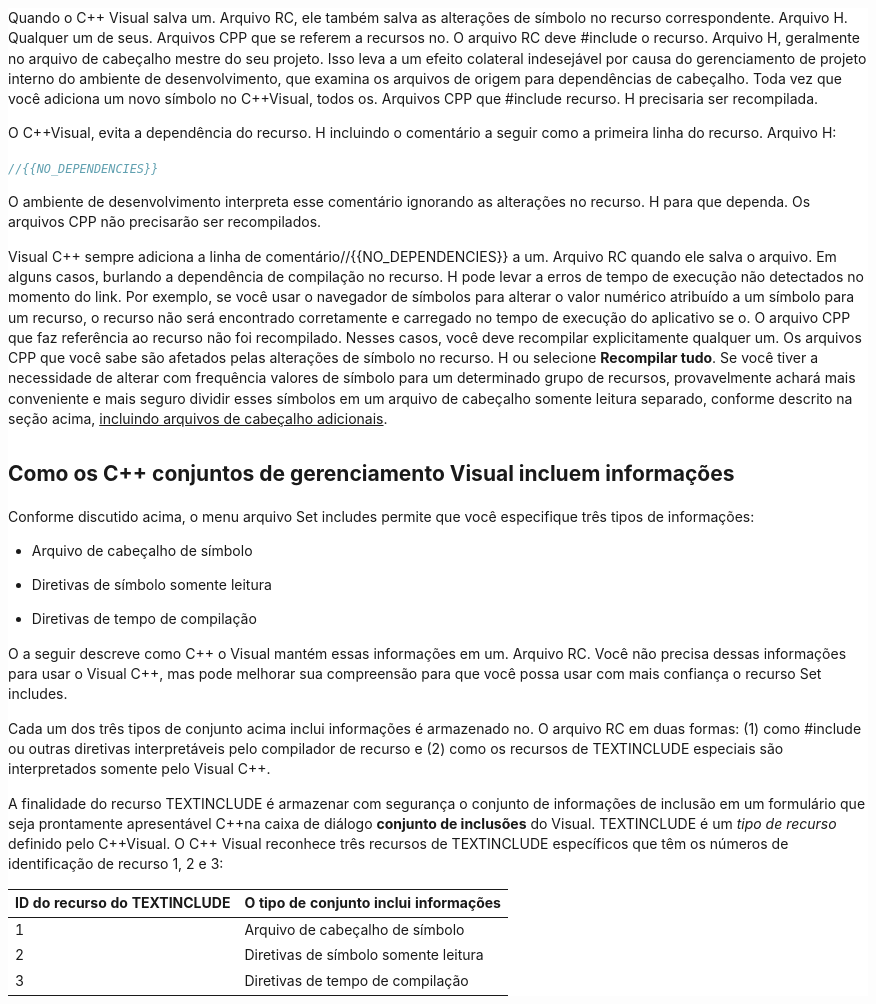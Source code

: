 Quando o C++ Visual salva um. Arquivo RC, ele também salva as alterações de símbolo no recurso correspondente. Arquivo H. Qualquer um de seus. Arquivos CPP que se referem a recursos no. O arquivo RC deve #include o recurso. Arquivo H, geralmente no arquivo de cabeçalho mestre do seu projeto. Isso leva a um efeito colateral indesejável por causa do gerenciamento de projeto interno do ambiente de desenvolvimento, que examina os arquivos de origem para dependências de cabeçalho. Toda vez que você adiciona um novo símbolo no C++Visual, todos os. Arquivos CPP que #include recurso. H precisaria ser recompilada.

O C++Visual, evita a dependência do recurso. H incluindo o comentário a seguir como a primeira linha do recurso. Arquivo H:

```h
//{{NO_DEPENDENCIES}}
```

O ambiente de desenvolvimento interpreta esse comentário ignorando as alterações no recurso. H para que dependa. Os arquivos CPP não precisarão ser recompilados.

Visual C++ sempre adiciona a linha de comentário//{{NO_DEPENDENCIES}} a um. Arquivo RC quando ele salva o arquivo. Em alguns casos, burlando a dependência de compilação no recurso. H pode levar a erros de tempo de execução não detectados no momento do link. Por exemplo, se você usar o navegador de símbolos para alterar o valor numérico atribuído a um símbolo para um recurso, o recurso não será encontrado corretamente e carregado no tempo de execução do aplicativo se o. O arquivo CPP que faz referência ao recurso não foi recompilado. Nesses casos, você deve recompilar explicitamente qualquer um. Os arquivos CPP que você sabe são afetados pelas alterações de símbolo no recurso. H ou selecione **Recompilar tudo**. Se você tiver a necessidade de alterar com frequência valores de símbolo para um determinado grupo de recursos, provavelmente achará mais conveniente e mais seguro dividir esses símbolos em um arquivo de cabeçalho somente leitura separado, conforme descrito na seção acima, [incluindo arquivos de cabeçalho adicionais](#_mfcnotes_tn035_including).

## <a name="_mfcnotes_tn035_set_includes"></a>Como os C++ conjuntos de gerenciamento Visual incluem informações

Conforme discutido acima, o menu arquivo Set includes permite que você especifique três tipos de informações:

- Arquivo de cabeçalho de símbolo

- Diretivas de símbolo somente leitura

- Diretivas de tempo de compilação

O a seguir descreve como C++ o Visual mantém essas informações em um. Arquivo RC. Você não precisa dessas informações para usar o Visual C++, mas pode melhorar sua compreensão para que você possa usar com mais confiança o recurso Set includes.

Cada um dos três tipos de conjunto acima inclui informações é armazenado no. O arquivo RC em duas formas: (1) como #include ou outras diretivas interpretáveis pelo compilador de recurso e (2) como os recursos de TEXTINCLUDE especiais são interpretados somente pelo Visual C++.

A finalidade do recurso TEXTINCLUDE é armazenar com segurança o conjunto de informações de inclusão em um formulário que seja prontamente apresentável C++na caixa de diálogo **conjunto de inclusões** do Visual. TEXTINCLUDE é um *tipo de recurso* definido pelo C++Visual. O C++ Visual reconhece três recursos de TEXTINCLUDE específicos que têm os números de identificação de recurso 1, 2 e 3:

|ID do recurso do TEXTINCLUDE|O tipo de conjunto inclui informações|
|-----------------------------|--------------------------------------|
|1|Arquivo de cabeçalho de símbolo|
|2|Diretivas de símbolo somente leitura|
|3|Diretivas de tempo de compilação|
